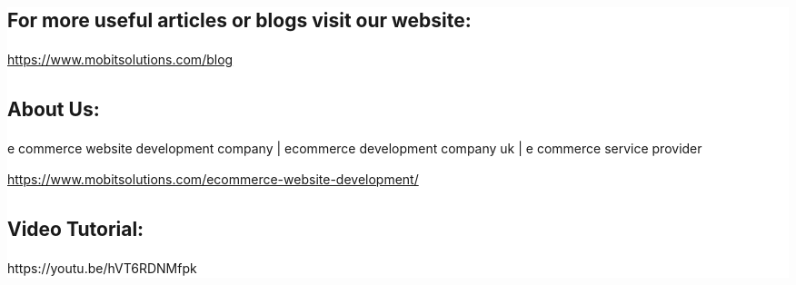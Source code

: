 <h2>For more useful articles or blogs visit our website:</h2>

https://www.mobitsolutions.com/blog

<h2>About Us:</h2>
e commerce website development company | ecommerce development company uk | e commerce service provider

https://www.mobitsolutions.com/ecommerce-website-development/

<h2>Video Tutorial:</h2>
https://youtu.be/hVT6RDNMfpk
